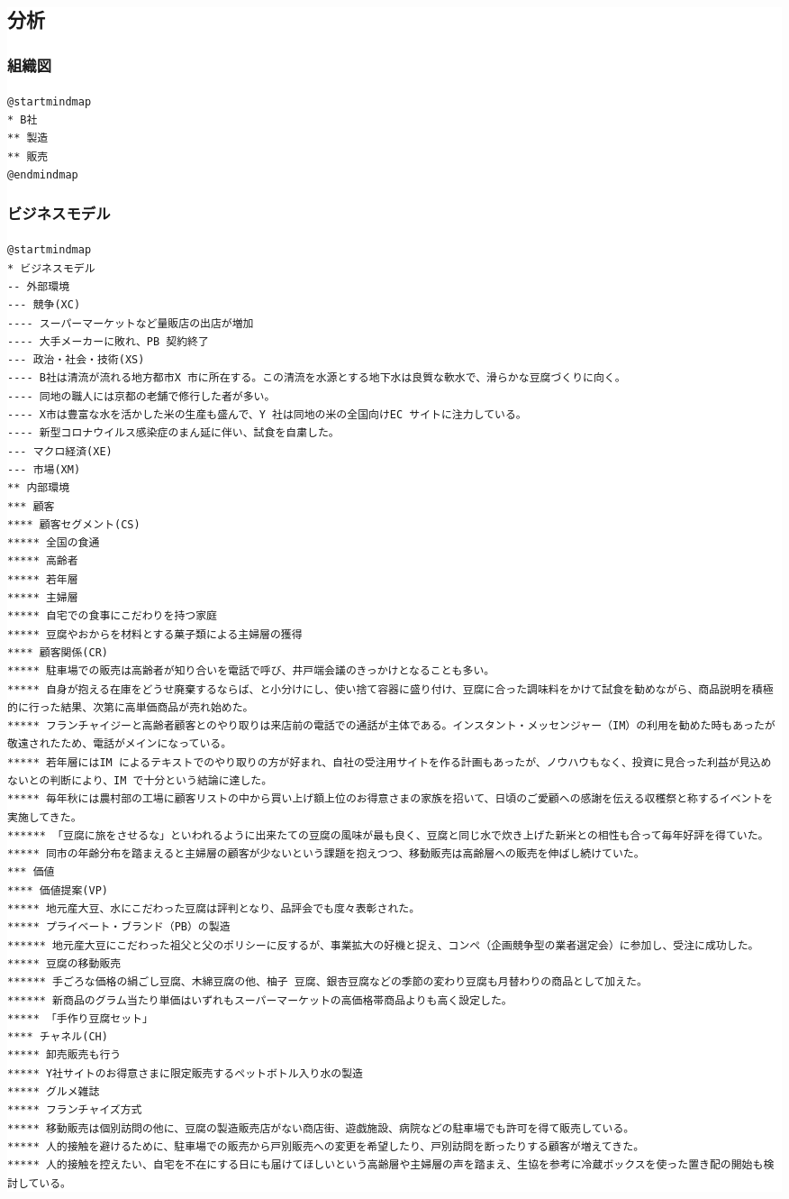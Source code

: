 ## 分析

### 組織図

```plantuml
@startmindmap
* B社
** 製造
** 販売
@endmindmap
```

### ビジネスモデル

```plantuml
@startmindmap
* ビジネスモデル
-- 外部環境
--- 競争(XC)
---- スーパーマーケットなど量販店の出店が増加
---- 大手メーカーに敗れ、PB 契約終了
--- 政治・社会・技術(XS)
---- B社は清流が流れる地方都市X 市に所在する。この清流を水源とする地下水は良質な軟水で、滑らかな豆腐づくりに向く。
---- 同地の職人には京都の老舗で修行した者が多い。
---- X市は豊富な水を活かした米の生産も盛んで、Y 社は同地の米の全国向けEC サイトに注力している。
---- 新型コロナウイルス感染症のまん延に伴い、試食を自粛した。
--- マクロ経済(XE)
--- 市場(XM)
** 内部環境
*** 顧客
**** 顧客セグメント(CS)
***** 全国の食通
***** 高齢者
***** 若年層
***** 主婦層
***** 自宅での食事にこだわりを持つ家庭
***** 豆腐やおからを材料とする菓子類による主婦層の獲得
**** 顧客関係(CR)
***** 駐車場での販売は高齢者が知り合いを電話で呼び、井戸端会議のきっかけとなることも多い。
***** 自身が抱える在庫をどうせ廃棄するならば、と小分けにし、使い捨て容器に盛り付け、豆腐に合った調味料をかけて試食を勧めながら、商品説明を積極的に行った結果、次第に高単価商品が売れ始めた。
***** フランチャイジーと高齢者顧客とのやり取りは来店前の電話での通話が主体である。インスタント・メッセンジャー（IM）の利用を勧めた時もあったが敬遠されたため、電話がメインになっている。
***** 若年層にはIM によるテキストでのやり取りの方が好まれ、自社の受注用サイトを作る計画もあったが、ノウハウもなく、投資に見合った利益が見込めないとの判断により、IM で十分という結論に達した。
***** 毎年秋には農村部の工場に顧客リストの中から買い上げ額上位のお得意さまの家族を招いて、日頃のご愛顧への感謝を伝える収穫祭と称するイベントを実施してきた。
****** 「豆腐に旅をさせるな」といわれるように出来たての豆腐の風味が最も良く、豆腐と同じ水で炊き上げた新米との相性も合って毎年好評を得ていた。
***** 同市の年齢分布を踏まえると主婦層の顧客が少ないという課題を抱えつつ、移動販売は高齢層への販売を伸ばし続けていた。
*** 価値
**** 価値提案(VP)
***** 地元産大豆、水にこだわった豆腐は評判となり、品評会でも度々表彰された。
***** プライベート・ブランド（PB）の製造
****** 地元産大豆にこだわった祖父と父のポリシーに反するが、事業拡大の好機と捉え、コンペ（企画競争型の業者選定会）に参加し、受注に成功した。
***** 豆腐の移動販売
****** 手ごろな価格の絹ごし豆腐、木綿豆腐の他、柚子 豆腐、銀杏豆腐などの季節の変わり豆腐も月替わりの商品として加えた。
****** 新商品のグラム当たり単価はいずれもスーパーマーケットの高価格帯商品よりも高く設定した。
***** 「手作り豆腐セット」
**** チャネル(CH)
***** 卸売販売も行う
***** Y社サイトのお得意さまに限定販売するペットボトル入り水の製造
***** グルメ雑誌
***** フランチャイズ方式
***** 移動販売は個別訪問の他に、豆腐の製造販売店がない商店街、遊戯施設、病院などの駐車場でも許可を得て販売している。
***** 人的接触を避けるために、駐車場での販売から戸別販売への変更を希望したり、戸別訪問を断ったりする顧客が増えてきた。
***** 人的接触を控えたい、自宅を不在にする日にも届けてほしいという高齢層や主婦層の声を踏まえ、生協を参考に冷蔵ボックスを使った置き配の開始も検討している。
```